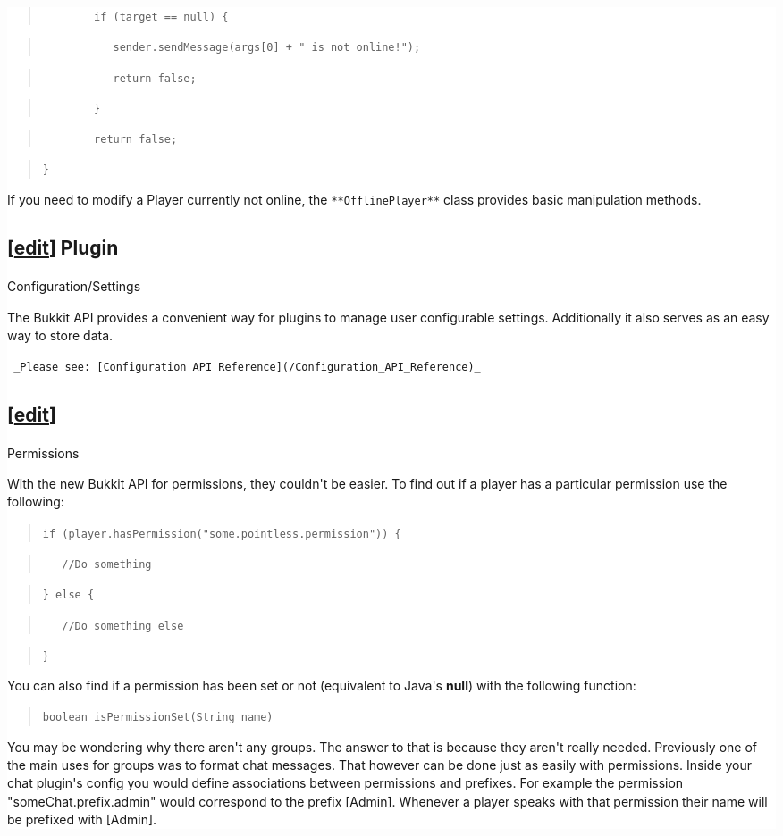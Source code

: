 >             if (target == null) {

>                sender.sendMessage(args[0] + " is not online!");

>                return false;

>             }

>             return false;

>     }

If you need to modify a Player currently not online, the `**OfflinePlayer**`
class provides basic manipulation methods.

## [[edit](/index.php?title=Plugin_Tutorial&action=edit&section=26)] Plugin
Configuration/Settings

The Bukkit API provides a convenient way for plugins to manage user
configurable settings. Additionally it also serves as an easy way to store
data.

    

     _Please see: [Configuration API Reference](/Configuration_API_Reference)_

## [[edit](/index.php?title=Plugin_Tutorial&action=edit&section=27)]
Permissions

With the new Bukkit API for permissions, they couldn't be easier. To find out
if a player has a particular permission use the following:

>

>     if (player.hasPermission("some.pointless.permission")) {

>        //Do something

>     } else {

>        //Do something else

>     }

You can also find if a permission has been set or not (equivalent to Java's
**null**) with the following function:

>

>     boolean isPermissionSet(String name)

You may be wondering why there aren't any groups. The answer to that is
because they aren't really needed. Previously one of the main uses for groups
was to format chat messages. That however can be done just as easily with
permissions. Inside your chat plugin's config you would define associations
between permissions and prefixes. For example the permission
"someChat.prefix.admin" would correspond to the prefix [Admin]. Whenever a
player speaks with that permission their name will be prefixed with [Admin].
